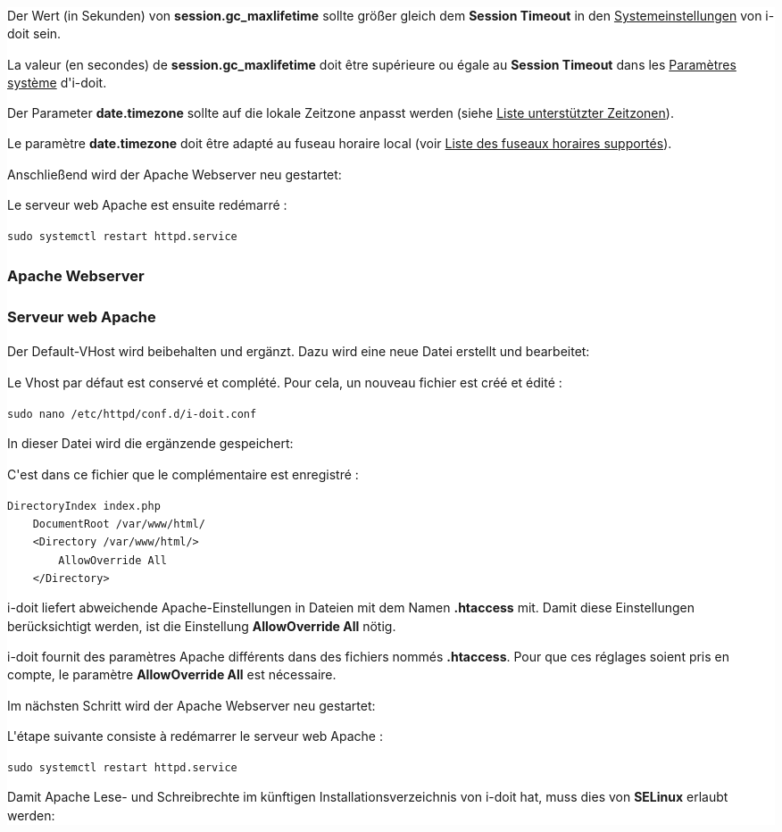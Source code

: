 Der Wert (in Sekunden) von **session.gc_maxlifetime** sollte größer gleich dem **Session Timeout** in den [Systemeinstellungen](../systemeinstellungen.md) von i-doit sein.

La valeur (en secondes) de **session.gc_maxlifetime** doit être supérieure ou égale au **Session Timeout** dans les [Paramètres système](../systemeinstellungen.md) d'i-doit.

Der Parameter **date.timezone** sollte auf die lokale Zeitzone anpasst werden (siehe [Liste unterstützter Zeitzonen](http://php.net/manual/de/timezones.php)).

Le paramètre **date.timezone** doit être adapté au fuseau horaire local (voir [Liste des fuseaux horaires supportés](http://php.net/manual/de/timezones.php)).

Anschließend wird der Apache Webserver neu gestartet:

Le serveur web Apache est ensuite redémarré :

```shell
sudo systemctl restart httpd.service
```

### Apache Webserver

### Serveur web Apache

Der Default-VHost wird beibehalten und ergänzt. Dazu wird eine neue Datei erstellt und bearbeitet:

Le Vhost par défaut est conservé et complété. Pour cela, un nouveau fichier est créé et édité :

```shell
sudo nano /etc/httpd/conf.d/i-doit.conf
```

In dieser Datei wird die ergänzende gespeichert:

C'est dans ce fichier que le complémentaire est enregistré :

```shell
DirectoryIndex index.php
    DocumentRoot /var/www/html/
    <Directory /var/www/html/>
        AllowOverride All
    </Directory>
```

i-doit liefert abweichende Apache-Einstellungen in Dateien mit dem Namen **.htaccess** mit. Damit diese Einstellungen berücksichtigt werden, ist die Einstellung **AllowOverride All** nötig.

i-doit fournit des paramètres Apache différents dans des fichiers nommés **.htaccess**. Pour que ces réglages soient pris en compte, le paramètre **AllowOverride All** est nécessaire.

Im nächsten Schritt wird der Apache Webserver neu gestartet:

L'étape suivante consiste à redémarrer le serveur web Apache :

```shell
sudo systemctl restart httpd.service
```

Damit Apache Lese- und Schreibrechte im künftigen Installationsverzeichnis von i-doit hat, muss dies von **SELinux** erlaubt werden:
